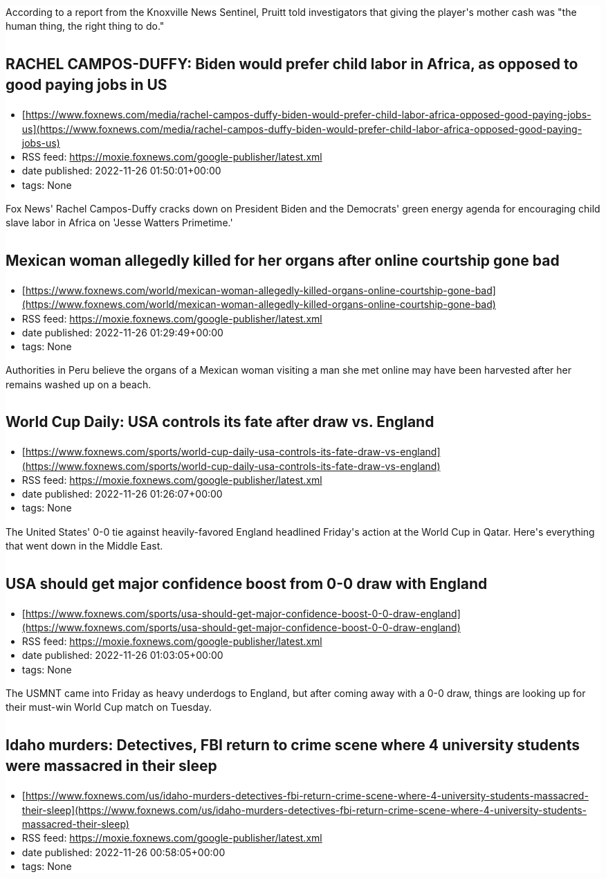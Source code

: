 According to a report from the Knoxville News Sentinel, Pruitt told investigators that giving the player's mother cash was "the human thing, the right thing to do."

## RACHEL CAMPOS-DUFFY: Biden would prefer child labor in Africa, as opposed to good paying jobs in US
 - [https://www.foxnews.com/media/rachel-campos-duffy-biden-would-prefer-child-labor-africa-opposed-good-paying-jobs-us](https://www.foxnews.com/media/rachel-campos-duffy-biden-would-prefer-child-labor-africa-opposed-good-paying-jobs-us)
 - RSS feed: https://moxie.foxnews.com/google-publisher/latest.xml
 - date published: 2022-11-26 01:50:01+00:00
 - tags: None

Fox News' Rachel Campos-Duffy cracks down on President Biden and the Democrats' green energy agenda for encouraging child slave labor in Africa on 'Jesse Watters Primetime.'

## Mexican woman allegedly killed for her organs after online courtship gone bad
 - [https://www.foxnews.com/world/mexican-woman-allegedly-killed-organs-online-courtship-gone-bad](https://www.foxnews.com/world/mexican-woman-allegedly-killed-organs-online-courtship-gone-bad)
 - RSS feed: https://moxie.foxnews.com/google-publisher/latest.xml
 - date published: 2022-11-26 01:29:49+00:00
 - tags: None

Authorities in Peru believe the organs of a Mexican woman visiting a man she met online may have been harvested after her remains washed up on a beach.

## World Cup Daily: USA controls its fate after draw vs. England
 - [https://www.foxnews.com/sports/world-cup-daily-usa-controls-its-fate-draw-vs-england](https://www.foxnews.com/sports/world-cup-daily-usa-controls-its-fate-draw-vs-england)
 - RSS feed: https://moxie.foxnews.com/google-publisher/latest.xml
 - date published: 2022-11-26 01:26:07+00:00
 - tags: None

The United States' 0-0 tie against heavily-favored England headlined Friday's action at the World Cup in Qatar. Here's everything that went down in the Middle East.

## USA should get major confidence boost from 0-0 draw with England
 - [https://www.foxnews.com/sports/usa-should-get-major-confidence-boost-0-0-draw-england](https://www.foxnews.com/sports/usa-should-get-major-confidence-boost-0-0-draw-england)
 - RSS feed: https://moxie.foxnews.com/google-publisher/latest.xml
 - date published: 2022-11-26 01:03:05+00:00
 - tags: None

The USMNT came into Friday as heavy underdogs to England, but after coming away with a 0-0 draw, things are looking up for their must-win World Cup match on Tuesday.

## Idaho murders: Detectives, FBI return to crime scene where 4 university students were massacred in their sleep
 - [https://www.foxnews.com/us/idaho-murders-detectives-fbi-return-crime-scene-where-4-university-students-massacred-their-sleep](https://www.foxnews.com/us/idaho-murders-detectives-fbi-return-crime-scene-where-4-university-students-massacred-their-sleep)
 - RSS feed: https://moxie.foxnews.com/google-publisher/latest.xml
 - date published: 2022-11-26 00:58:05+00:00
 - tags: None
